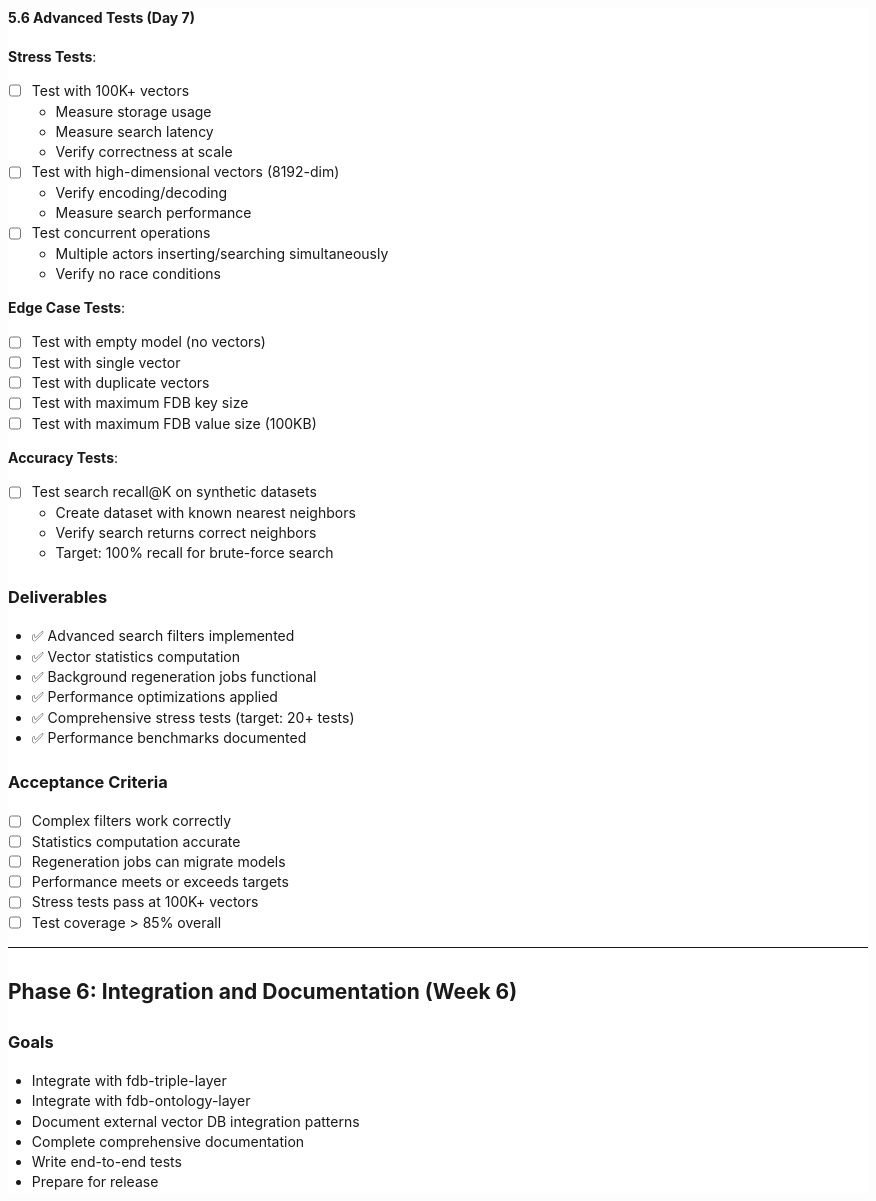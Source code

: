#### 5.6 Advanced Tests (Day 7)

**Stress Tests**:
- [ ] Test with 100K+ vectors
  - Measure storage usage
  - Measure search latency
  - Verify correctness at scale
- [ ] Test with high-dimensional vectors (8192-dim)
  - Verify encoding/decoding
  - Measure search performance
- [ ] Test concurrent operations
  - Multiple actors inserting/searching simultaneously
  - Verify no race conditions

**Edge Case Tests**:
- [ ] Test with empty model (no vectors)
- [ ] Test with single vector
- [ ] Test with duplicate vectors
- [ ] Test with maximum FDB key size
- [ ] Test with maximum FDB value size (100KB)

**Accuracy Tests**:
- [ ] Test search recall@K on synthetic datasets
  - Create dataset with known nearest neighbors
  - Verify search returns correct neighbors
  - Target: 100% recall for brute-force search

### Deliverables
- ✅ Advanced search filters implemented
- ✅ Vector statistics computation
- ✅ Background regeneration jobs functional
- ✅ Performance optimizations applied
- ✅ Comprehensive stress tests (target: 20+ tests)
- ✅ Performance benchmarks documented

### Acceptance Criteria
- [ ] Complex filters work correctly
- [ ] Statistics computation accurate
- [ ] Regeneration jobs can migrate models
- [ ] Performance meets or exceeds targets
- [ ] Stress tests pass at 100K+ vectors
- [ ] Test coverage > 85% overall

---

## Phase 6: Integration and Documentation (Week 6)

### Goals
- Integrate with fdb-triple-layer
- Integrate with fdb-ontology-layer
- Document external vector DB integration patterns
- Complete comprehensive documentation
- Write end-to-end tests
- Prepare for release

